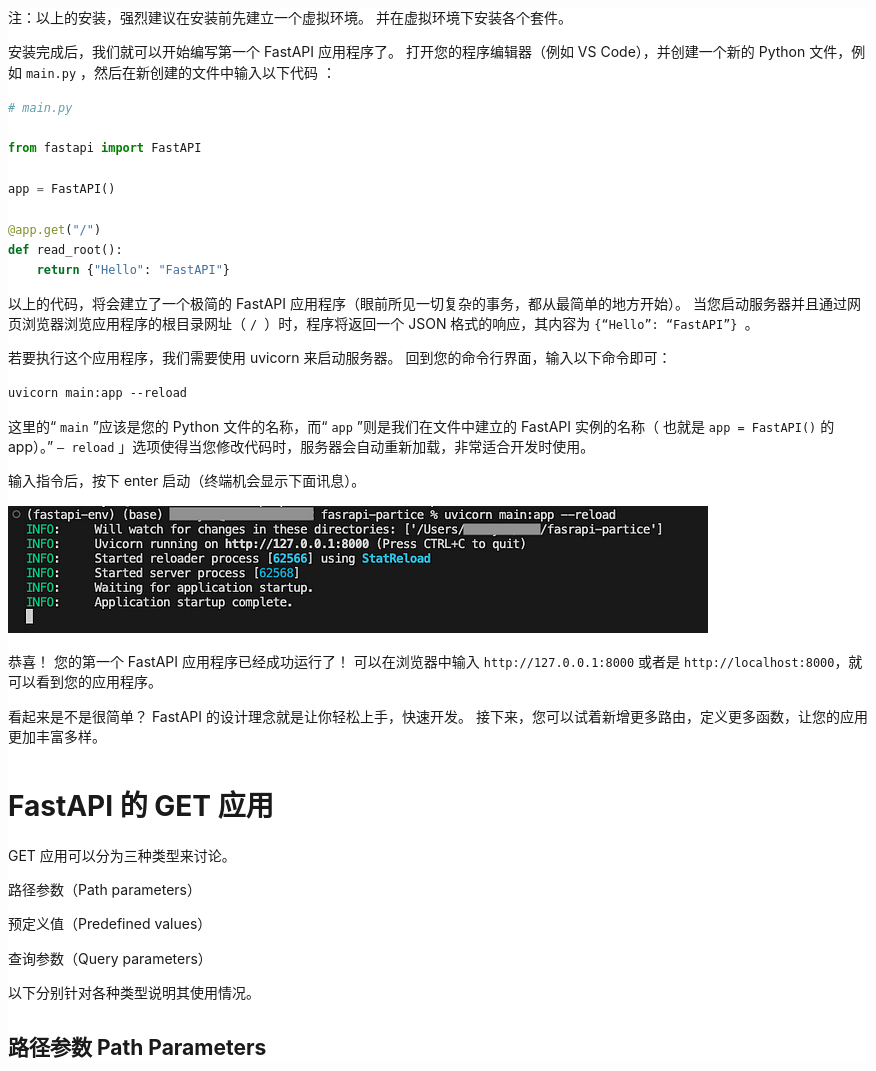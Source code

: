 注：以上的安装，强烈建议在安装前先建立一个虚拟环境。 并在虚拟环境下安装各个套件。

安装完成后，我们就可以开始编写第一个 FastAPI 应用程序了。 打开您的程序编辑器（例如 VS Code），并创建一个新的 Python 文件，例如 `main.py` ，然后在新创建的文件中输入以下代码 ：

```python
# main.py

from fastapi import FastAPI

app = FastAPI()

@app.get("/")
def read_root():
    return {"Hello": "FastAPI"}
```

以上的代码，将会建立了一个极简的 FastAPI 应用程序（眼前所见一切复杂的事务，都从最简单的地方开始）。 当您启动服务器并且通过网页浏览器浏览应用程序的根目录网址（ `/ `）时，程序将返回一个 JSON 格式的响应，其内容为 `{“Hello”: “FastAPI”} `。

若要执行这个应用程序，我们需要使用 uvicorn 来启动服务器。 回到您的命令行界面，输入以下命令即可：

```shell
uvicorn main:app --reload
```

这里的“ `main` ”应该是您的 Python 文件的名称，而“ `app` ”则是我们在文件中建立的 FastAPI 实例的名称（ 也就是 `app = FastAPI()` 的 app）。” `— reload` 」选项使得当您修改代码时，服务器会自动重新加载，非常适合开发时使用。

输入指令后，按下 enter 启动（终端机会显示下面讯息）。

![img](./assets/1*2kwRAx3LzLYSa9muwV6nIg.png)

恭喜！ 您的第一个 FastAPI 应用程序已经成功运行了！ 可以在浏览器中输入 `http://127.0.0.1:8000` 或者是 `http://localhost:8000`，就可以看到您的应用程序。

看起来是不是很简单？ FastAPI 的设计理念就是让你轻松上手，快速开发。 接下来，您可以试着新增更多路由，定义更多函数，让您的应用更加丰富多样。

# FastAPI 的 GET 应用

GET 应用可以分为三种类型来讨论。

路径参数（Path parameters）

预定义值（Predefined values）

查询参数（Query parameters）

以下分别针对各种类型说明其使用情况。

## 路径参数 Path Parameters
